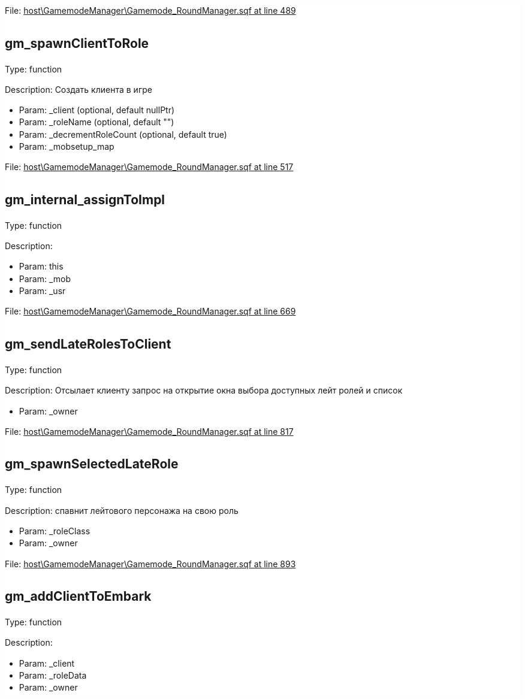 File: [host\GamemodeManager\Gamemode_RoundManager.sqf at line 489](../../../Src/host/GamemodeManager/Gamemode_RoundManager.sqf#L489)
## gm_spawnClientToRole

Type: function

Description: Создать клиента в игре
- Param: _client (optional, default nullPtr)
- Param: _roleName (optional, default "")
- Param: _decrementRoleCount (optional, default true)
- Param: _mobsetup_map

File: [host\GamemodeManager\Gamemode_RoundManager.sqf at line 517](../../../Src/host/GamemodeManager/Gamemode_RoundManager.sqf#L517)
## gm_internal_assignToImpl

Type: function

Description: 
- Param: this
- Param: _mob
- Param: _usr

File: [host\GamemodeManager\Gamemode_RoundManager.sqf at line 669](../../../Src/host/GamemodeManager/Gamemode_RoundManager.sqf#L669)
## gm_sendLateRolesToClient

Type: function

Description: Отсылает клиенту запрос на открытие окна выбора доступных лейт ролей и список
- Param: _owner

File: [host\GamemodeManager\Gamemode_RoundManager.sqf at line 817](../../../Src/host/GamemodeManager/Gamemode_RoundManager.sqf#L817)
## gm_spawnSelectedLateRole

Type: function

Description: спавнит лейтового персонажа на свою роль
- Param: _roleClass
- Param: _owner

File: [host\GamemodeManager\Gamemode_RoundManager.sqf at line 893](../../../Src/host/GamemodeManager/Gamemode_RoundManager.sqf#L893)
## gm_addClientToEmbark

Type: function

Description: 
- Param: _client
- Param: _roleData
- Param: _owner
